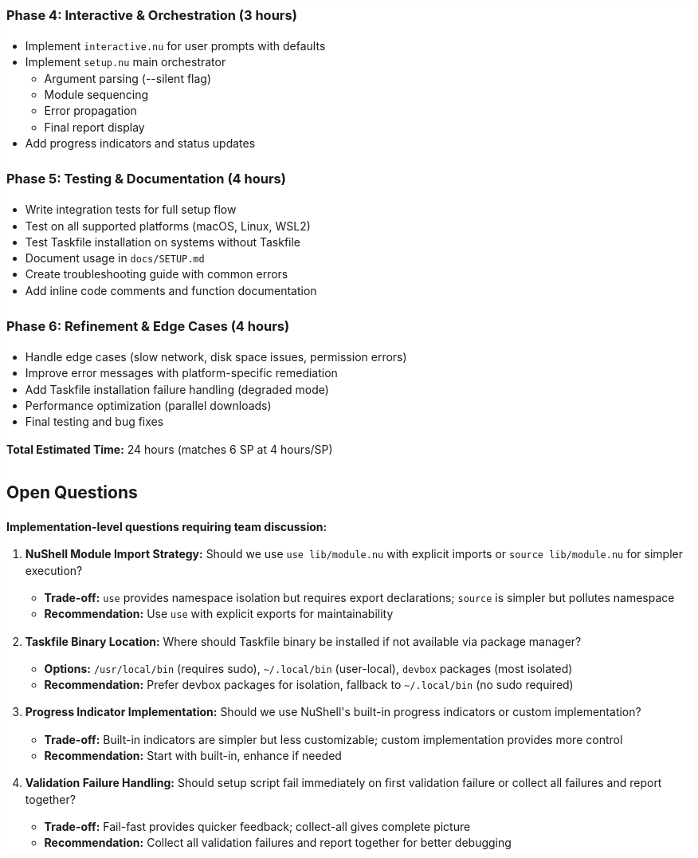 ### Phase 4: Interactive & Orchestration (3 hours)
- Implement `interactive.nu` for user prompts with defaults
- Implement `setup.nu` main orchestrator
  - Argument parsing (--silent flag)
  - Module sequencing
  - Error propagation
  - Final report display
- Add progress indicators and status updates

### Phase 5: Testing & Documentation (4 hours)
- Write integration tests for full setup flow
- Test on all supported platforms (macOS, Linux, WSL2)
- Test Taskfile installation on systems without Taskfile
- Document usage in `docs/SETUP.md`
- Create troubleshooting guide with common errors
- Add inline code comments and function documentation

### Phase 6: Refinement & Edge Cases (4 hours)
- Handle edge cases (slow network, disk space issues, permission errors)
- Improve error messages with platform-specific remediation
- Add Taskfile installation failure handling (degraded mode)
- Performance optimization (parallel downloads)
- Final testing and bug fixes

**Total Estimated Time:** 24 hours (matches 6 SP at 4 hours/SP)

## Open Questions

**Implementation-level questions requiring team discussion:**

1. **NuShell Module Import Strategy:** Should we use `use lib/module.nu` with explicit imports or `source lib/module.nu` for simpler execution?
   - **Trade-off:** `use` provides namespace isolation but requires export declarations; `source` is simpler but pollutes namespace
   - **Recommendation:** Use `use` with explicit exports for maintainability

2. **Taskfile Binary Location:** Where should Taskfile binary be installed if not available via package manager?
   - **Options:** `/usr/local/bin` (requires sudo), `~/.local/bin` (user-local), `devbox` packages (most isolated)
   - **Recommendation:** Prefer devbox packages for isolation, fallback to `~/.local/bin` (no sudo required)

3. **Progress Indicator Implementation:** Should we use NuShell's built-in progress indicators or custom implementation?
   - **Trade-off:** Built-in indicators are simpler but less customizable; custom implementation provides more control
   - **Recommendation:** Start with built-in, enhance if needed

4. **Validation Failure Handling:** Should setup script fail immediately on first validation failure or collect all failures and report together?
   - **Trade-off:** Fail-fast provides quicker feedback; collect-all gives complete picture
   - **Recommendation:** Collect all validation failures and report together for better debugging
